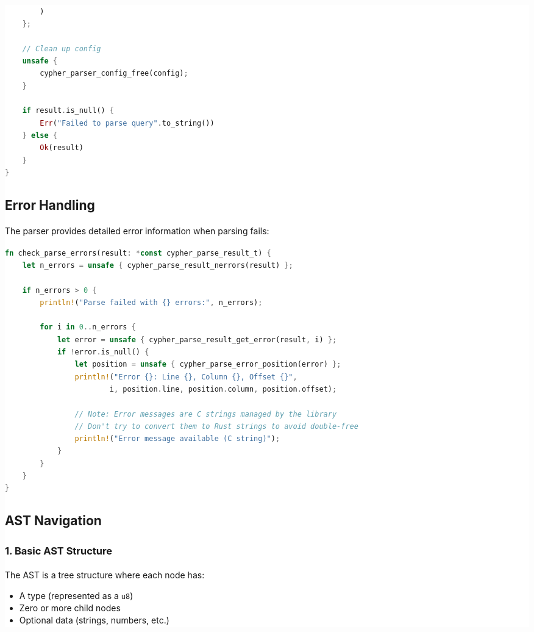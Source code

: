```rust
        )
    };
    
    // Clean up config
    unsafe {
        cypher_parser_config_free(config);
    }
    
    if result.is_null() {
        Err("Failed to parse query".to_string())
    } else {
        Ok(result)
    }
}
```

## Error Handling

The parser provides detailed error information when parsing fails:

```rust
fn check_parse_errors(result: *const cypher_parse_result_t) {
    let n_errors = unsafe { cypher_parse_result_nerrors(result) };
    
    if n_errors > 0 {
        println!("Parse failed with {} errors:", n_errors);
        
        for i in 0..n_errors {
            let error = unsafe { cypher_parse_result_get_error(result, i) };
            if !error.is_null() {
                let position = unsafe { cypher_parse_error_position(error) };
                println!("Error {}: Line {}, Column {}, Offset {}", 
                        i, position.line, position.column, position.offset);
                
                // Note: Error messages are C strings managed by the library
                // Don't try to convert them to Rust strings to avoid double-free
                println!("Error message available (C string)");
            }
        }
    }
}
```

## AST Navigation

### 1. Basic AST Structure

The AST is a tree structure where each node has:
- A type (represented as a `u8`)
- Zero or more child nodes
- Optional data (strings, numbers, etc.)
